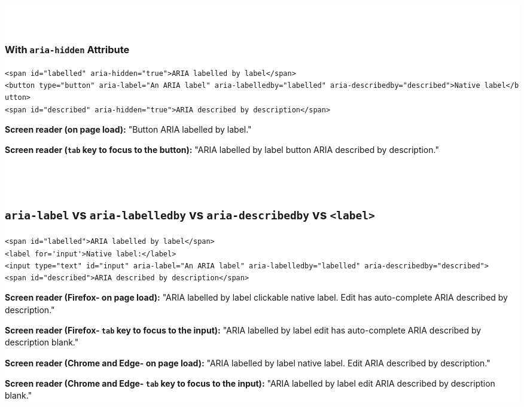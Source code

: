 <br><br>

### With `aria-hidden` Attribute

    <span id="labelled" aria-hidden="true">ARIA labelled by label</span>
    <button type="button" aria-label="An ARIA label" aria-labelledby="labelled" aria-describedby="described">Native label</button>
    <span id="described" aria-hidden="true">ARIA described by description</span>

**Screen reader (on page load):** "Button ARIA labelled by label."

**Screen reader (`tab` key to focus to the button):** "ARIA labelled by label button ARIA described by description."

<br><br>

## `aria-label` vs `aria-labelledby` vs `aria-describedby` vs `<label>`

    <span id="labelled">ARIA labelled by label</span>
    <label for='input'>Native label:</label>
    <input type="text" id="input" aria-label="An ARIA label" aria-labelledby="labelled" aria-describedby="described">
    <span id="described">ARIA described by description</span>

**Screen reader (Firefox- on page load):** "ARIA labelled by label clickable native label. Edit has auto-complete ARIA described by description."

**Screen reader (Firefox- `tab` key to focus to the input):** "ARIA labelled by label edit has auto-complete ARIA described by description blank."

**Screen reader (Chrome and Edge- on page load):** "ARIA labelled by label native label. Edit ARIA described by description."

**Screen reader (Chrome and Edge- `tab` key to focus to the input):** "ARIA labelled by label edit ARIA described by description blank."
